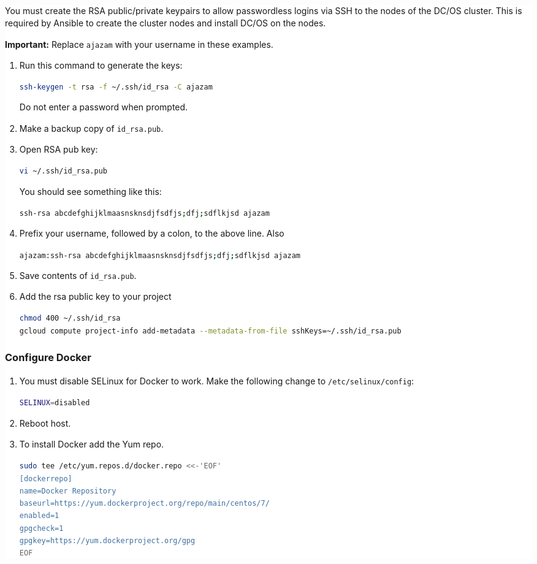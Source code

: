 You must create the RSA public/private keypairs to allow passwordless logins via SSH to the nodes of the DC/OS cluster. This is required by Ansible to create the cluster nodes and install DC/OS on the nodes.

**Important:** Replace `ajazam` with your username in these examples.

1.  Run this command to generate the keys:

    ```bash
    ssh-keygen -t rsa -f ~/.ssh/id_rsa -C ajazam
    ```

    Do not enter a password when prompted.

1.  Make a backup copy of `id_rsa.pub`.

1.  Open RSA pub key:

    ```bash
    vi ~/.ssh/id_rsa.pub
    ```

    You should see something like this:

    ```bash
    ssh-rsa abcdefghijklmaasnsknsdjfsdfjs;dfj;sdflkjsd ajazam
    ```

1.  Prefix your username, followed by a colon, to the above line. Also

    ```bash
    ajazam:ssh-rsa abcdefghijklmaasnsknsdjfsdfjs;dfj;sdflkjsd ajazam
    ```

1.  Save contents of `id_rsa.pub`.

1.  Add the rsa public key to your project

    ```bash
    chmod 400 ~/.ssh/id_rsa
    gcloud compute project-info add-metadata --metadata-from-file sshKeys=~/.ssh/id_rsa.pub
    ```

### Configure Docker

1.  You must disable SELinux for Docker to work. Make the following change to `/etc/selinux/config`:

    ```bash
    SELINUX=disabled
    ```

1.  Reboot host.

1.  To install Docker add the Yum repo.

    ```bash
    sudo tee /etc/yum.repos.d/docker.repo <<-'EOF'
    [dockerrepo]
    name=Docker Repository
    baseurl=https://yum.dockerproject.org/repo/main/centos/7/
    enabled=1
    gpgcheck=1
    gpgkey=https://yum.dockerproject.org/gpg
    EOF
    ```

